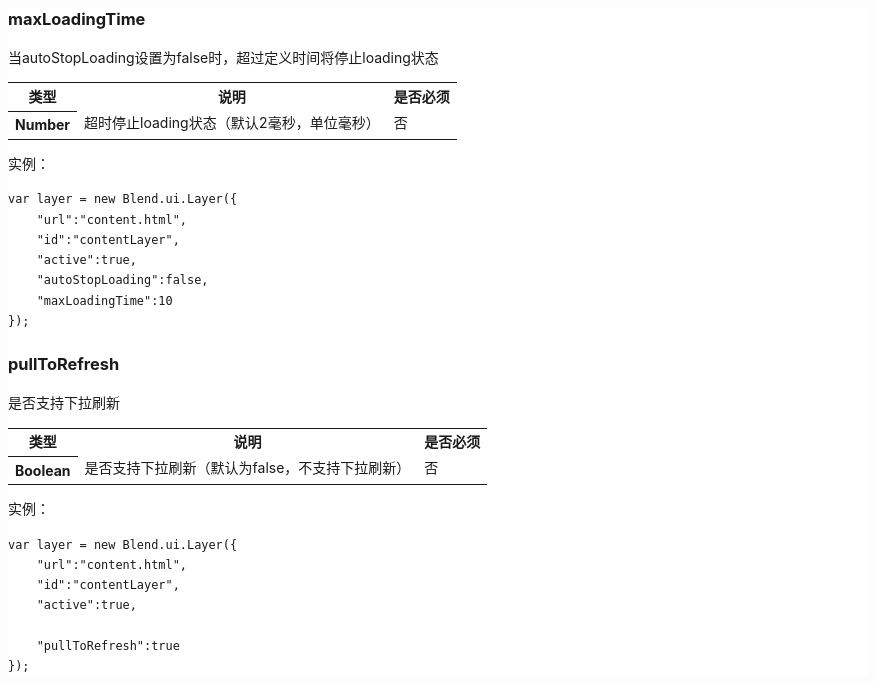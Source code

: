 <h3 class="construct" platform="ios android web">maxLoadingTime</h3>

当autoStopLoading设置为false时，超过定义时间将停止loading状态
 <table>
    <tbody>
        <tr>
            <th>类型</th>
            <th>说明</th>
            <th>是否必须</th>
        </tr>
        <tr>
            <th>Number</th>
            <td>超时停止loading状态（默认2毫秒，单位毫秒）</td>
            <td>否</td>
        </tr>
   <tbody>
</table>

实例：
<pre><code>var layer = new Blend.ui.Layer({
	"url":"content.html",
	"id":"contentLayer",
	"active":true,
	"autoStopLoading":false,
	"maxLoadingTime":10
});
</code></pre>

<h3 class="construct" platform="ios android web">pullToRefresh</h3>

是否支持下拉刷新
<table>
    <tbody>
        <tr>
            <th>类型</th>
            <th>说明</th>
            <th>是否必须</th>
        </tr>
        <tr>
            <th>Boolean</th>
            <td>是否支持下拉刷新（默认为false，不支持下拉刷新）</td>
            <td>否</td>
        </tr>
   <tbody>
</table>

实例：
<pre><code>var layer = new Blend.ui.Layer({
	"url":"content.html",
	"id":"contentLayer",
	"active":true,

	"pullToRefresh":true
});
</code></pre>
